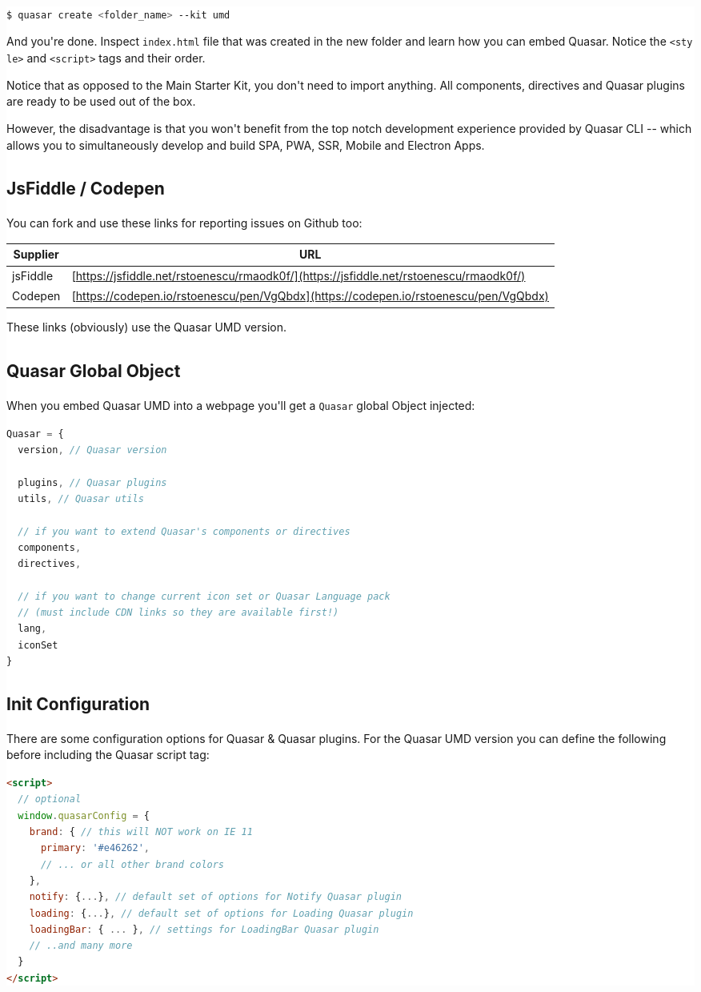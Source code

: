 ```bash
$ quasar create <folder_name> --kit umd
```

And you're done. Inspect `index.html` file that was created in the new folder and learn how you can embed Quasar. Notice the `<style>` and `<script>` tags and their order.

Notice that as opposed to the Main Starter Kit, you don't need to import anything. All components, directives and Quasar plugins are ready to be used out of the box.

However, the disadvantage is that you won't benefit from the top notch development experience provided by Quasar CLI -- which allows you to simultaneously develop and build SPA, PWA, SSR, Mobile and Electron Apps.

## JsFiddle / Codepen
You can fork and use these links for reporting issues on Github too:

| Supplier | URL |
| --- | --- |
| jsFiddle | [https://jsfiddle.net/rstoenescu/rmaodk0f/](https://jsfiddle.net/rstoenescu/rmaodk0f/) |
| Codepen | [https://codepen.io/rstoenescu/pen/VgQbdx](https://codepen.io/rstoenescu/pen/VgQbdx) |

These links (obviously) use the Quasar UMD version.

## Quasar Global Object
When you embed Quasar UMD into a webpage you'll get a `Quasar` global Object injected:

```js
Quasar = {
  version, // Quasar version

  plugins, // Quasar plugins
  utils, // Quasar utils

  // if you want to extend Quasar's components or directives
  components,
  directives,

  // if you want to change current icon set or Quasar Language pack
  // (must include CDN links so they are available first!)
  lang,
  iconSet
}
```

## Init Configuration
There are some configuration options for Quasar & Quasar plugins. For the Quasar UMD version you can define the following before including the Quasar script tag:

```html
<script>
  // optional
  window.quasarConfig = {
    brand: { // this will NOT work on IE 11
      primary: '#e46262',
      // ... or all other brand colors
    },
    notify: {...}, // default set of options for Notify Quasar plugin
    loading: {...}, // default set of options for Loading Quasar plugin
    loadingBar: { ... }, // settings for LoadingBar Quasar plugin
    // ..and many more
  }
</script>
```
